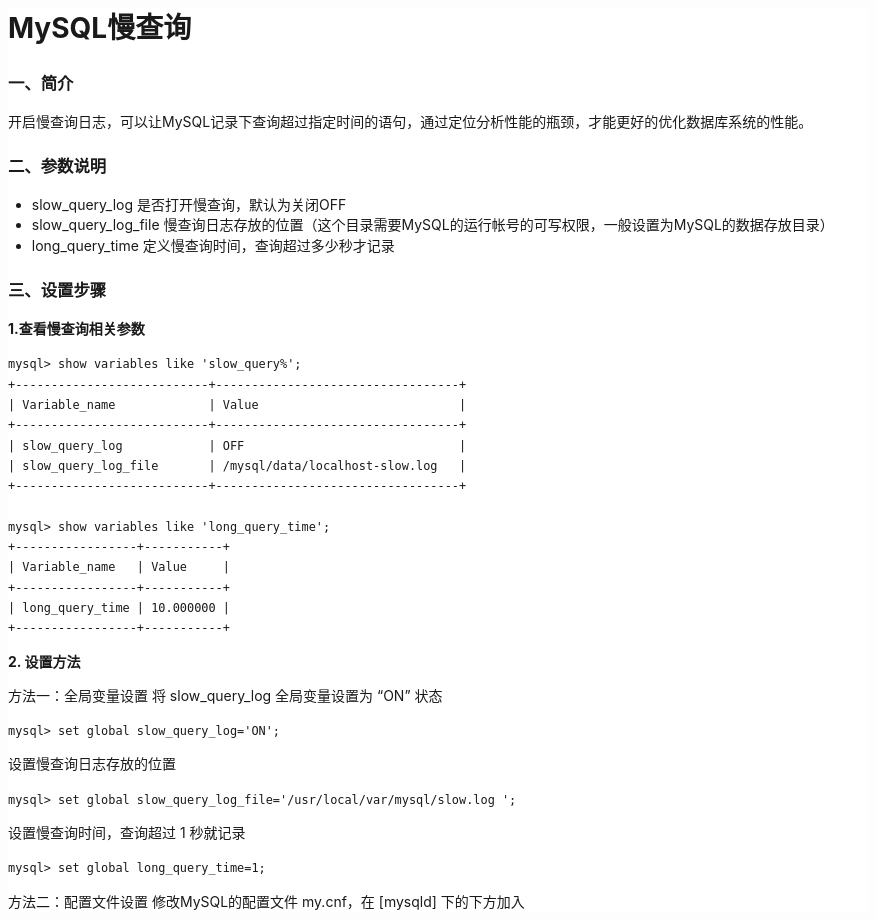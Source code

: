 # MySQL慢查询

### 一、简介

​		开启慢查询日志，可以让MySQL记录下查询超过指定时间的语句，通过定位分析性能的瓶颈，才能更好的优化数据库系统的性能。

### 二、参数说明

- slow_query_log 是否打开慢查询，默认为关闭OFF
- slow_query_log_file 慢查询日志存放的位置（这个目录需要MySQL的运行帐号的可写权限，一般设置为MySQL的数据存放目录）
- long_query_time 定义慢查询时间，查询超过多少秒才记录

### 三、设置步骤

 **1.查看慢查询相关参数**

```
mysql> show variables like 'slow_query%';
+---------------------------+----------------------------------+
| Variable_name             | Value                            |
+---------------------------+----------------------------------+
| slow_query_log            | OFF                              |
| slow_query_log_file       | /mysql/data/localhost-slow.log   |
+---------------------------+----------------------------------+

mysql> show variables like 'long_query_time';
+-----------------+-----------+
| Variable_name   | Value     |
+-----------------+-----------+
| long_query_time | 10.000000 |
+-----------------+-----------+
```

**2. 设置方法**

方法一：全局变量设置
将 slow_query_log 全局变量设置为 “ON” 状态

```
mysql> set global slow_query_log='ON'; 
```

设置慢查询日志存放的位置

```
mysql> set global slow_query_log_file='/usr/local/var/mysql/slow.log ';
```

设置慢查询时间，查询超过 1 秒就记录

```
mysql> set global long_query_time=1;
```



方法二：配置文件设置
修改MySQL的配置文件 my.cnf，在 [mysqld] 下的下方加入
